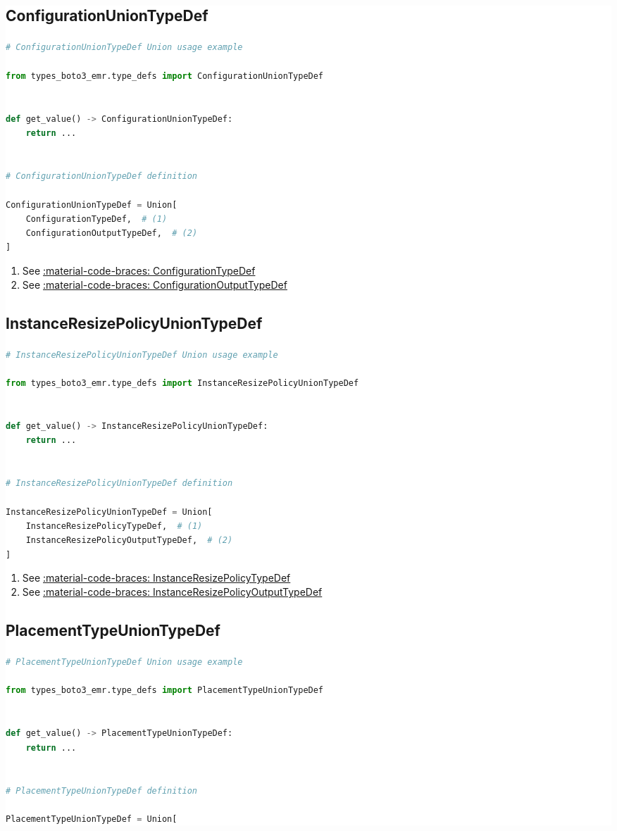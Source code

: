 ## ConfigurationUnionTypeDef

```python
# ConfigurationUnionTypeDef Union usage example

from types_boto3_emr.type_defs import ConfigurationUnionTypeDef


def get_value() -> ConfigurationUnionTypeDef:
    return ...


# ConfigurationUnionTypeDef definition

ConfigurationUnionTypeDef = Union[
    ConfigurationTypeDef,  # (1)
    ConfigurationOutputTypeDef,  # (2)
]
```

1. See [:material-code-braces: ConfigurationTypeDef](./type_defs.md#configurationtypedef)
2. See [:material-code-braces: ConfigurationOutputTypeDef](./type_defs.md#configurationoutputtypedef)

## InstanceResizePolicyUnionTypeDef

```python
# InstanceResizePolicyUnionTypeDef Union usage example

from types_boto3_emr.type_defs import InstanceResizePolicyUnionTypeDef


def get_value() -> InstanceResizePolicyUnionTypeDef:
    return ...


# InstanceResizePolicyUnionTypeDef definition

InstanceResizePolicyUnionTypeDef = Union[
    InstanceResizePolicyTypeDef,  # (1)
    InstanceResizePolicyOutputTypeDef,  # (2)
]
```

1. See [:material-code-braces: InstanceResizePolicyTypeDef](./type_defs.md#instanceresizepolicytypedef)
2. See [:material-code-braces: InstanceResizePolicyOutputTypeDef](./type_defs.md#instanceresizepolicyoutputtypedef)

## PlacementTypeUnionTypeDef

```python
# PlacementTypeUnionTypeDef Union usage example

from types_boto3_emr.type_defs import PlacementTypeUnionTypeDef


def get_value() -> PlacementTypeUnionTypeDef:
    return ...


# PlacementTypeUnionTypeDef definition

PlacementTypeUnionTypeDef = Union[
```